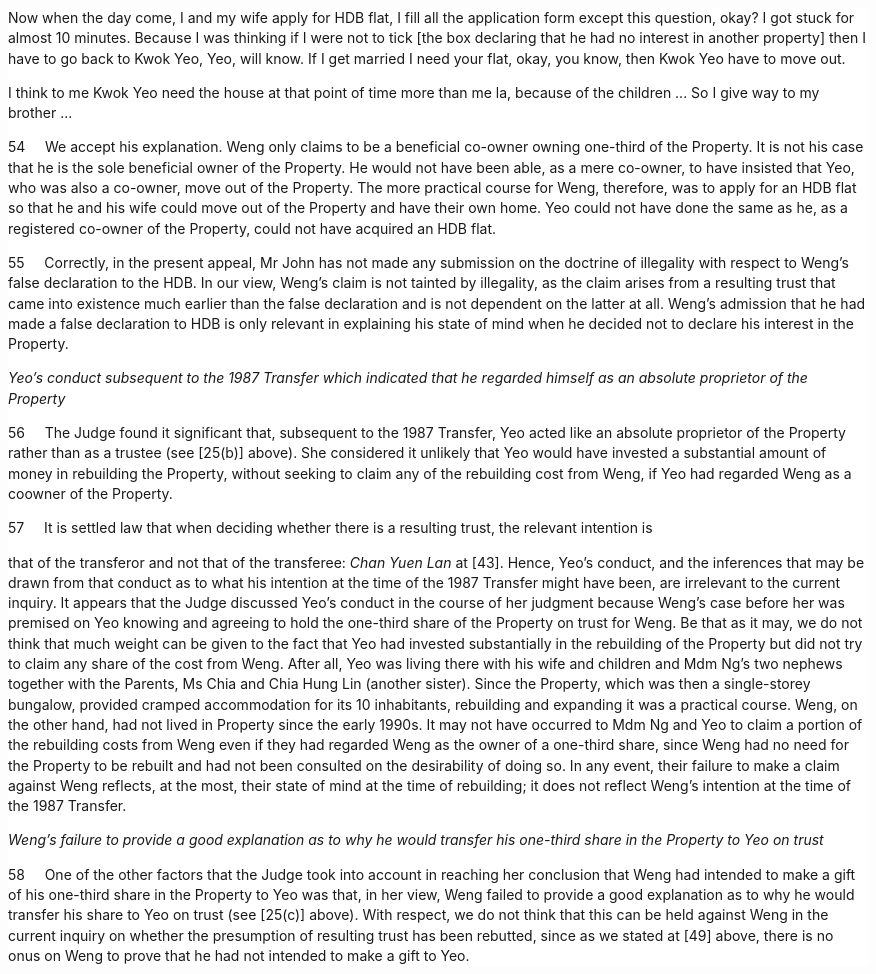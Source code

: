 Now when the day come, I and my wife apply for HDB flat, I fill all the application form except this question, okay? I got stuck for almost 10 minutes. Because I was thinking if I were not to tick [the box declaring that he had no interest in another property] then I have to go back to Kwok Yeo, Yeo, will know. If I get married I need your flat, okay, you know, then Kwok Yeo have to move out. 

 I think to me Kwok Yeo need the house at that point of time more than me la, because of the children ... So I give way to my brother ... 

54     We accept his explanation. Weng only claims to be a beneficial co-owner owning one-third of the Property. It is not his case that he is the sole beneficial owner of the Property. He would not have been able, as a mere co-owner, to have insisted that Yeo, who was also a co-owner, move out of the Property. The more practical course for Weng, therefore, was to apply for an HDB flat so that he and his wife could move out of the Property and have their own home. Yeo could not have done the same as he, as a registered co-owner of the Property, could not have acquired an HDB flat. 

55     Correctly, in the present appeal, Mr John has not made any submission on the doctrine of illegality with respect to Weng’s false declaration to the HDB. In our view, Weng’s claim is not tainted by illegality, as the claim arises from a resulting trust that came into existence much earlier than the false declaration and is not dependent on the latter at all. Weng’s admission that he had made a false declaration to HDB is only relevant in explaining his state of mind when he decided not to declare his interest in the Property. 

_Yeo’s conduct subsequent to the 1987 Transfer which indicated that he regarded himself as an absolute proprietor of the Property_ 

56     The Judge found it significant that, subsequent to the 1987 Transfer, Yeo acted like an absolute proprietor of the Property rather than as a trustee (see [25(b)] above). She considered it unlikely that Yeo would have invested a substantial amount of money in rebuilding the Property, without seeking to claim any of the rebuilding cost from Weng, if Yeo had regarded Weng as a coowner of the Property. 

57     It is settled law that when deciding whether there is a resulting trust, the relevant intention is 


that of the transferor and not that of the transferee: _Chan Yuen Lan_ at [43]. Hence, Yeo’s conduct, and the inferences that may be drawn from that conduct as to what his intention at the time of the 1987 Transfer might have been, are irrelevant to the current inquiry. It appears that the Judge discussed Yeo’s conduct in the course of her judgment because Weng’s case before her was premised on Yeo knowing and agreeing to hold the one-third share of the Property on trust for Weng. Be that as it may, we do not think that much weight can be given to the fact that Yeo had invested substantially in the rebuilding of the Property but did not try to claim any share of the cost from Weng. After all, Yeo was living there with his wife and children and Mdm Ng’s two nephews together with the Parents, Ms Chia and Chia Hung Lin (another sister). Since the Property, which was then a single-storey bungalow, provided cramped accommodation for its 10 inhabitants, rebuilding and expanding it was a practical course. Weng, on the other hand, had not lived in Property since the early 1990s. It may not have occurred to Mdm Ng and Yeo to claim a portion of the rebuilding costs from Weng even if they had regarded Weng as the owner of a one-third share, since Weng had no need for the Property to be rebuilt and had not been consulted on the desirability of doing so. In any event, their failure to make a claim against Weng reflects, at the most, their state of mind at the time of rebuilding; it does not reflect Weng’s intention at the time of the 1987 Transfer. 

_Weng’s failure to provide a good explanation as to why he would transfer his one-third share in the Property to Yeo on trust_ 

58     One of the other factors that the Judge took into account in reaching her conclusion that Weng had intended to make a gift of his one-third share in the Property to Yeo was that, in her view, Weng failed to provide a good explanation as to why he would transfer his share to Yeo on trust (see [25(c)] above). With respect, we do not think that this can be held against Weng in the current inquiry on whether the presumption of resulting trust has been rebutted, since as we stated at [49] above, there is no onus on Weng to prove that he had not intended to make a gift to Yeo. 

